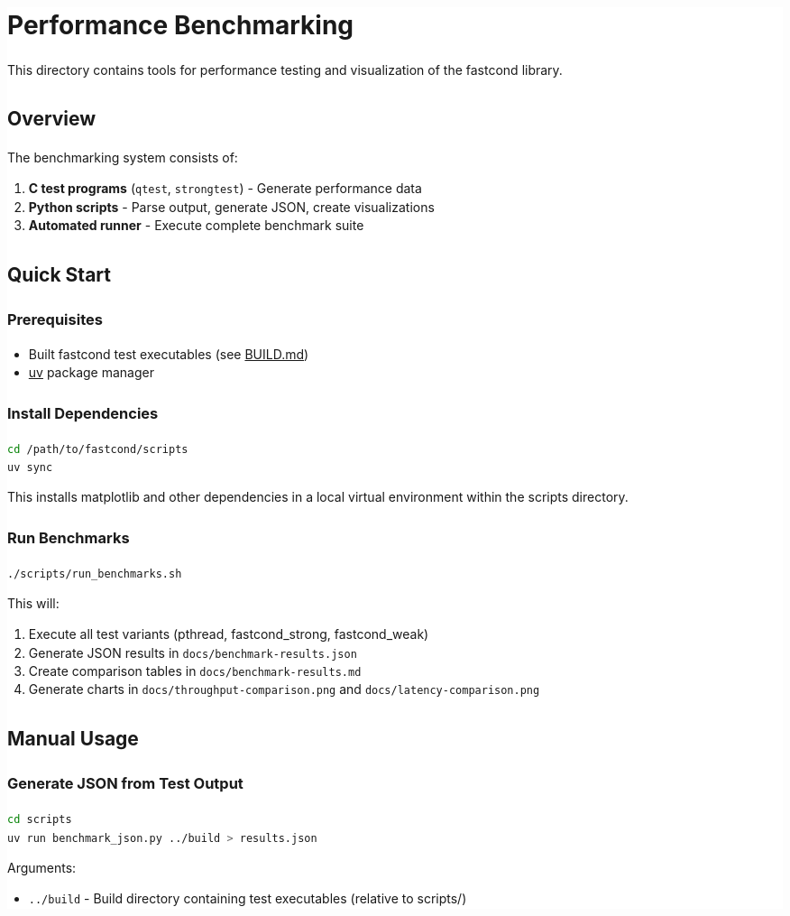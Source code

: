 # Performance Benchmarking

This directory contains tools for performance testing and visualization of the fastcond library.

## Overview

The benchmarking system consists of:

1. **C test programs** (`qtest`, `strongtest`) - Generate performance data
2. **Python scripts** - Parse output, generate JSON, create visualizations
3. **Automated runner** - Execute complete benchmark suite

## Quick Start

### Prerequisites

- Built fastcond test executables (see [BUILD.md](../BUILD.md))
- [uv](https://github.com/astral-sh/uv) package manager

### Install Dependencies

```bash
cd /path/to/fastcond/scripts
uv sync
```

This installs matplotlib and other dependencies in a local virtual environment within the scripts directory.

### Run Benchmarks

```bash
./scripts/run_benchmarks.sh
```

This will:
1. Execute all test variants (pthread, fastcond_strong, fastcond_weak)
2. Generate JSON results in `docs/benchmark-results.json`
3. Create comparison tables in `docs/benchmark-results.md`
4. Generate charts in `docs/throughput-comparison.png` and `docs/latency-comparison.png`

## Manual Usage

### Generate JSON from Test Output

```bash
cd scripts
uv run benchmark_json.py ../build > results.json
```

Arguments:
- `../build` - Build directory containing test executables (relative to scripts/)
